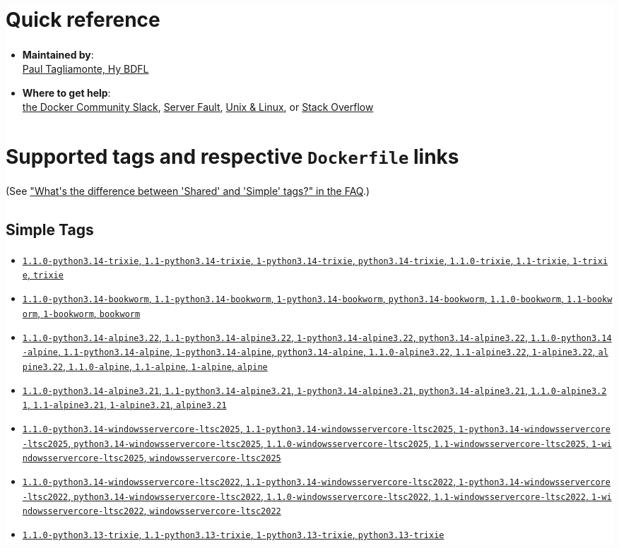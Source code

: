 

# Quick reference

-	**Maintained by**:  
	[Paul Tagliamonte, Hy BDFL](https://github.com/hylang/hy)

-	**Where to get help**:  
	[the Docker Community Slack](https://dockr.ly/comm-slack), [Server Fault](https://serverfault.com/help/on-topic), [Unix & Linux](https://unix.stackexchange.com/help/on-topic), or [Stack Overflow](https://stackoverflow.com/help/on-topic)

# Supported tags and respective `Dockerfile` links

(See ["What's the difference between 'Shared' and 'Simple' tags?" in the FAQ](https://github.com/docker-library/faq#whats-the-difference-between-shared-and-simple-tags).)

## Simple Tags

-	[`1.1.0-python3.14-trixie`, `1.1-python3.14-trixie`, `1-python3.14-trixie`, `python3.14-trixie`, `1.1.0-trixie`, `1.1-trixie`, `1-trixie`, `trixie`](https://github.com/hylang/docker-hylang/blob/d0d26a7ca41e5b168d3af6b6a578ddb81b84a8df/latest/python3.14-trixie/Dockerfile)

-	[`1.1.0-python3.14-bookworm`, `1.1-python3.14-bookworm`, `1-python3.14-bookworm`, `python3.14-bookworm`, `1.1.0-bookworm`, `1.1-bookworm`, `1-bookworm`, `bookworm`](https://github.com/hylang/docker-hylang/blob/d0d26a7ca41e5b168d3af6b6a578ddb81b84a8df/latest/python3.14-bookworm/Dockerfile)

-	[`1.1.0-python3.14-alpine3.22`, `1.1-python3.14-alpine3.22`, `1-python3.14-alpine3.22`, `python3.14-alpine3.22`, `1.1.0-python3.14-alpine`, `1.1-python3.14-alpine`, `1-python3.14-alpine`, `python3.14-alpine`, `1.1.0-alpine3.22`, `1.1-alpine3.22`, `1-alpine3.22`, `alpine3.22`, `1.1.0-alpine`, `1.1-alpine`, `1-alpine`, `alpine`](https://github.com/hylang/docker-hylang/blob/d0d26a7ca41e5b168d3af6b6a578ddb81b84a8df/latest/python3.14-alpine3.22/Dockerfile)

-	[`1.1.0-python3.14-alpine3.21`, `1.1-python3.14-alpine3.21`, `1-python3.14-alpine3.21`, `python3.14-alpine3.21`, `1.1.0-alpine3.21`, `1.1-alpine3.21`, `1-alpine3.21`, `alpine3.21`](https://github.com/hylang/docker-hylang/blob/d0d26a7ca41e5b168d3af6b6a578ddb81b84a8df/latest/python3.14-alpine3.21/Dockerfile)

-	[`1.1.0-python3.14-windowsservercore-ltsc2025`, `1.1-python3.14-windowsservercore-ltsc2025`, `1-python3.14-windowsservercore-ltsc2025`, `python3.14-windowsservercore-ltsc2025`, `1.1.0-windowsservercore-ltsc2025`, `1.1-windowsservercore-ltsc2025`, `1-windowsservercore-ltsc2025`, `windowsservercore-ltsc2025`](https://github.com/hylang/docker-hylang/blob/d0d26a7ca41e5b168d3af6b6a578ddb81b84a8df/latest/python3.14-windowsservercore-ltsc2025/Dockerfile)

-	[`1.1.0-python3.14-windowsservercore-ltsc2022`, `1.1-python3.14-windowsservercore-ltsc2022`, `1-python3.14-windowsservercore-ltsc2022`, `python3.14-windowsservercore-ltsc2022`, `1.1.0-windowsservercore-ltsc2022`, `1.1-windowsservercore-ltsc2022`, `1-windowsservercore-ltsc2022`, `windowsservercore-ltsc2022`](https://github.com/hylang/docker-hylang/blob/d0d26a7ca41e5b168d3af6b6a578ddb81b84a8df/latest/python3.14-windowsservercore-ltsc2022/Dockerfile)

-	[`1.1.0-python3.13-trixie`, `1.1-python3.13-trixie`, `1-python3.13-trixie`, `python3.13-trixie`](https://github.com/hylang/docker-hylang/blob/d0d26a7ca41e5b168d3af6b6a578ddb81b84a8df/latest/python3.13-trixie/Dockerfile)
